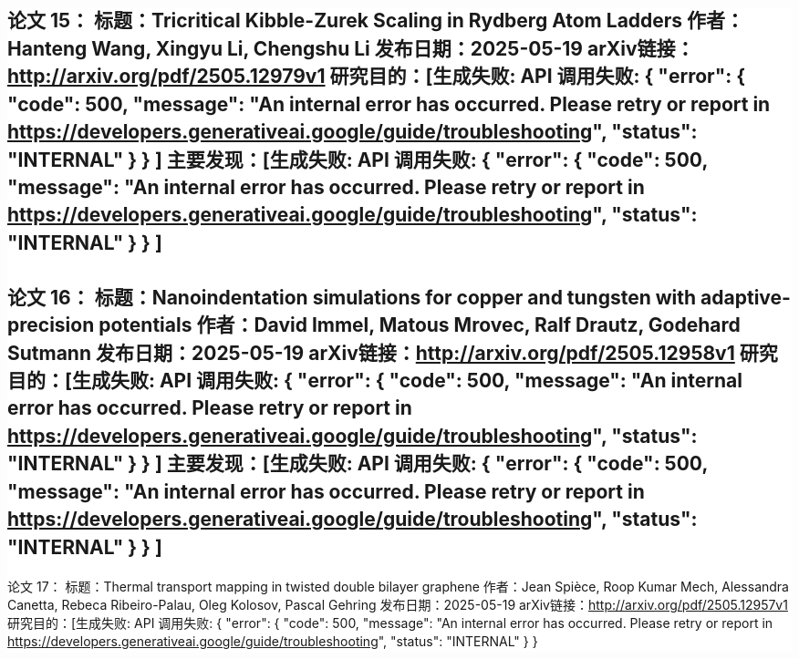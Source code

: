 论文 15：
标题：Tricritical Kibble-Zurek Scaling in Rydberg Atom Ladders
作者：Hanteng Wang, Xingyu Li, Chengshu Li
发布日期：2025-05-19
arXiv链接：http://arxiv.org/pdf/2505.12979v1
研究目的：[生成失败: API 调用失败: {
  "error": {
    "code": 500,
    "message": "An internal error has occurred. Please retry or report in https://developers.generativeai.google/guide/troubleshooting",
    "status": "INTERNAL"
  }
}
]
主要发现：[生成失败: API 调用失败: {
  "error": {
    "code": 500,
    "message": "An internal error has occurred. Please retry or report in https://developers.generativeai.google/guide/troubleshooting",
    "status": "INTERNAL"
  }
}
]
---

论文 16：
标题：Nanoindentation simulations for copper and tungsten with adaptive-precision potentials
作者：David Immel, Matous Mrovec, Ralf Drautz, Godehard Sutmann
发布日期：2025-05-19
arXiv链接：http://arxiv.org/pdf/2505.12958v1
研究目的：[生成失败: API 调用失败: {
  "error": {
    "code": 500,
    "message": "An internal error has occurred. Please retry or report in https://developers.generativeai.google/guide/troubleshooting",
    "status": "INTERNAL"
  }
}
]
主要发现：[生成失败: API 调用失败: {
  "error": {
    "code": 500,
    "message": "An internal error has occurred. Please retry or report in https://developers.generativeai.google/guide/troubleshooting",
    "status": "INTERNAL"
  }
}
]
---

论文 17：
标题：Thermal transport mapping in twisted double bilayer graphene
作者：Jean Spièce, Roop Kumar Mech, Alessandra Canetta, Rebeca Ribeiro-Palau, Oleg Kolosov, Pascal Gehring
发布日期：2025-05-19
arXiv链接：http://arxiv.org/pdf/2505.12957v1
研究目的：[生成失败: API 调用失败: {
  "error": {
    "code": 500,
    "message": "An internal error has occurred. Please retry or report in https://developers.generativeai.google/guide/troubleshooting",
    "status": "INTERNAL"
  }
}
